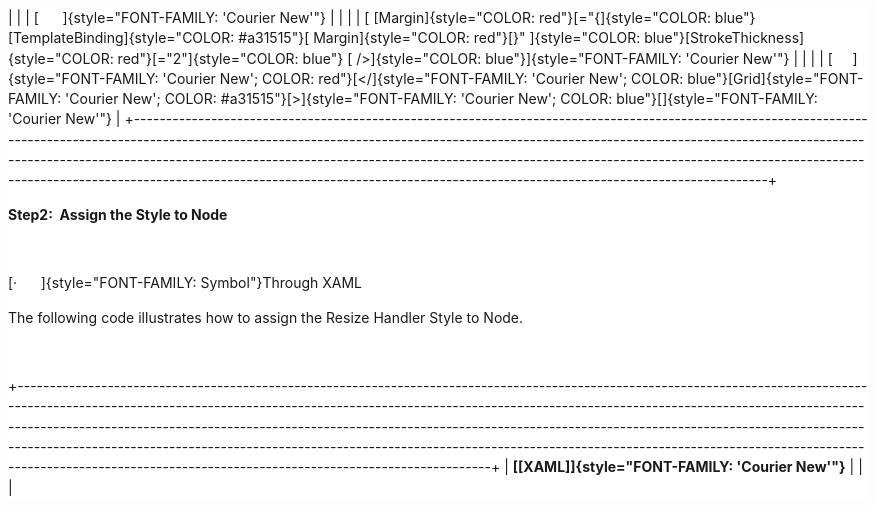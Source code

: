 |                                                                                                                                                                                                                                                                                                                                                                                                                                                                                                                  |
| [      ]{style="FONT-FAMILY: 'Courier New'"}                                                                                                                                                                                                                                                                                                                                                                                                                                                                     |
|                                                                                                                                                                                                                                                                                                                                                                                                                                                                                                                  |
| [ [Margin]{style="COLOR: red"}[=\"{]{style="COLOR: blue"}[TemplateBinding]{style="COLOR: #a31515"}[ Margin]{style="COLOR: red"}[}\" ]{style="COLOR: blue"}[StrokeThickness]{style="COLOR: red"}[=\"2\"]{style="COLOR: blue"} [ /\>]{style="COLOR: blue"}]{style="FONT-FAMILY: 'Courier New'"}                                                                                                                                                                                                                    |
|                                                                                                                                                                                                                                                                                                                                                                                                                                                                                                                  |
| [     ]{style="FONT-FAMILY: 'Courier New'; COLOR: red"}[\</]{style="FONT-FAMILY: 'Courier New'; COLOR: blue"}[Grid]{style="FONT-FAMILY: 'Courier New'; COLOR: #a31515"}[\>]{style="FONT-FAMILY: 'Courier New'; COLOR: blue"}[]{style="FONT-FAMILY: 'Courier New'"}                                                                                                                                                                                                                                               |
+------------------------------------------------------------------------------------------------------------------------------------------------------------------------------------------------------------------------------------------------------------------------------------------------------------------------------------------------------------------------------------------------------------------------------------------------------------------------------------------------------------------+

**Step2:  Assign the Style to Node**

 

[·      ]{style="FONT-FAMILY: Symbol"}Through XAML

The following code illustrates how to assign the Resize Handler Style to Node.

 

+------------------------------------------------------------------------------------------------------------------------------------------------------------------------------------------------------------------------------------------------------------------------------------------------------------------------------------------------------------------------------------------------------------------------------------------------------------------------------------------------------------------------------------------------------------------------------------------------------------------------------+
| **[\[XAML\]]{style="FONT-FAMILY: 'Courier New'"}**                                                                                                                                                                                                                                                                                                                                                                                                                                                                                                                                                                           |
|                                                                                                                                                                                                                                                                                                                                                                                                                                                                                                                                                                                                                              |